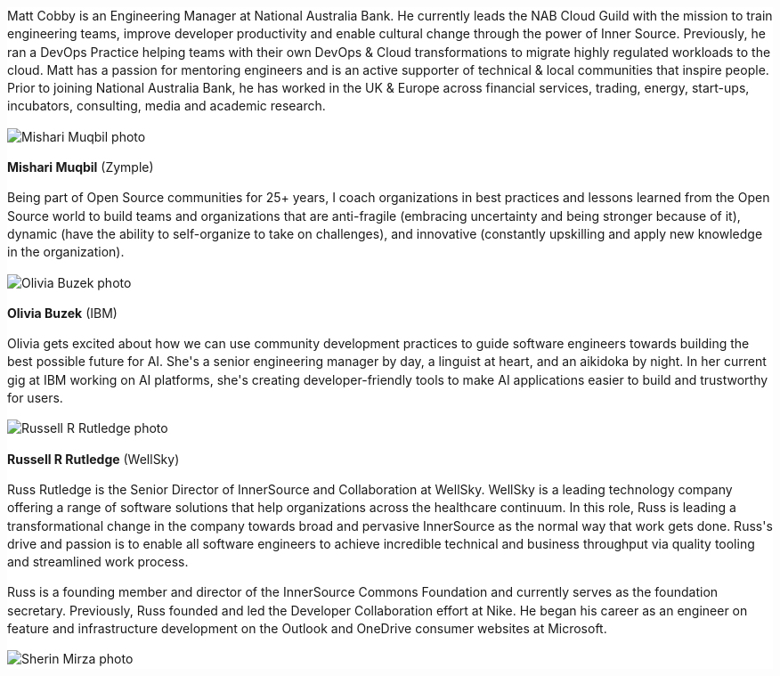 Matt Cobby is an Engineering Manager at National Australia Bank. He currently leads the NAB Cloud Guild with the mission to train engineering teams, improve developer productivity and enable cultural change through the power of Inner Source. Previously, he ran a DevOps Practice helping teams with their own DevOps & Cloud transformations to migrate highly regulated workloads to the cloud. Matt has a passion for mentoring engineers and is an active supporter of technical & local communities that inspire people. Prior to joining National Australia Bank, he has worked in the UK & Europe across financial services, trading, energy, start-ups, incubators, consulting, media and academic research.

</div>

<div class="clearfix">
<img alt="Mishari Muqbil photo" src="/images/events/speakers/Mishari_Muqbil.jpeg" width="200" class="speaker-photo" id="mishari_muqbil" />

**Mishari Muqbil** (Zymple)

Being part of Open Source communities for 25+ years, I coach organizations in best practices and lessons learned from the Open Source world to build teams and organizations that are anti-fragile (embracing uncertainty and being stronger because of it), dynamic (have the ability to self-organize to take on challenges), and innovative (constantly upskilling and apply new knowledge in the organization).

</div>
<div class="clearfix">
<img alt="Olivia Buzek photo" src="/images/events/speakers/olivia-buzek.jpg" width="200" class="speaker-photo" id="olivia_buzek" />

**Olivia Buzek** (IBM)

Olivia gets excited about how we can use community development practices to guide software engineers towards building the best possible future for AI. She's a senior engineering manager by day, a linguist at heart, and an aikidoka by night. In her current gig at IBM working on AI platforms, she's creating developer-friendly tools to make AI applications easier to build and trustworthy for users.

</div>

<div class="clearfix">
<img alt="Russell R Rutledge photo" src="/images/events/speakers/russ-rutledge.jpeg" width="200" class="speaker-photo" id="russell_rutledge" />

**Russell R Rutledge** (WellSky)

Russ Rutledge is the Senior Director of InnerSource and Collaboration at WellSky. WellSky is a leading technology company offering a range of software solutions that help organizations across the healthcare continuum. In this role, Russ is leading a transformational change in the company towards broad and pervasive InnerSource as the normal way that work gets done. Russ's drive and passion is to enable all software engineers to achieve incredible technical and business throughput via quality tooling and streamlined work process.

Russ is a founding member and director of the InnerSource Commons Foundation and currently serves as the foundation secretary. Previously, Russ founded and led the Developer Collaboration effort at Nike. He began his career as an engineer on feature and infrastructure development on the Outlook and OneDrive consumer websites at Microsoft.

</div>
<div class="clearfix">
<img alt="Sherin Mirza photo" src="/images/events/speakers/sherin_mirza.jpg" width="200" class="speaker-photo" id="sherin_mirza" />
